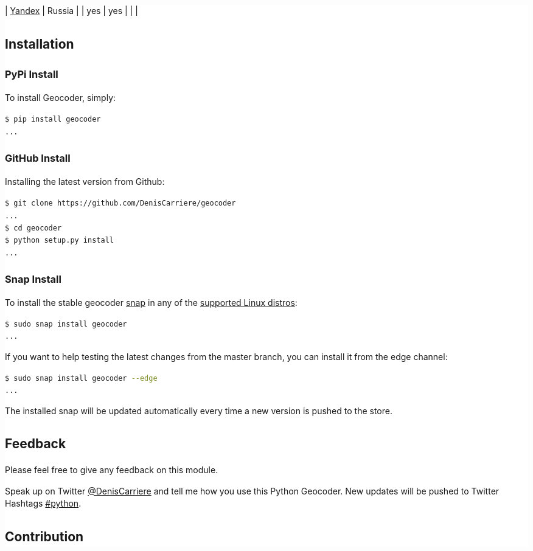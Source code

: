 | [Yandex][Yandex]               | Russia    |                                 | yes              | yes     |           |       |

## Installation

### PyPi Install

To install Geocoder, simply:

```bash
$ pip install geocoder
...
```

### GitHub Install

Installing the latest version from Github:

```bash
$ git clone https://github.com/DenisCarriere/geocoder
...
$ cd geocoder
$ python setup.py install
...
```

### Snap Install

To install the stable geocoder [snap](https://snapcraft.io) in any of the [supported Linux distros](https://snapcraft.io/docs/core/install):

```bash
$ sudo snap install geocoder
...
```

If you want to help testing the latest changes from the master branch, you can install it from the edge channel:

```bash
$ sudo snap install geocoder --edge
...
```

The installed snap will be updated automatically every time a new version is pushed to the store.


## Feedback

Please feel free to give any feedback on this module.

Speak up on Twitter [@DenisCarriere](https://twitter.com/DenisCarriere) and tell me how you use this Python Geocoder. New updates will be pushed to Twitter Hashtags [#python](https://twitter.com/search?q=%23python).

## Contribution


[TGOS]: http://geocoder.readthedocs.org/providers/TGOS.html
[Mapbox]: http://geocoder.readthedocs.org/providers/Mapbox.html
[Google]: http://geocoder.readthedocs.org/providers/Google.html
[G-Policy]: https://developers.google.com/maps/documentation/geocoding/usage-limits
[Bing]: http://geocoder.readthedocs.org/providers/Bing.html
[LocationIQ]: http://geocoder.readthedocs.org/providers/LocationIQ.html
[OpenStreetMap]: http://geocoder.readthedocs.org/providers/OpenStreetMap.html
[OpenStreetMap-Policy]: https://operations.osmfoundation.org/policies/nominatim/
[HERE]: http://geocoder.readthedocs.org/providers/HERE.html
[TomTom]: http://geocoder.readthedocs.org/providers/TomTom.html
[MapQuest]: http://geocoder.readthedocs.org/providers/MapQuest.html
[OpenCage]: http://geocoder.readthedocs.org/providers/OpenCage.html
[Yahoo]: http://geocoder.readthedocs.org/providers/Yahoo.html
[ArcGIS]: http://geocoder.readthedocs.org/providers/ArcGIS.html
[Yandex]: http://geocoder.readthedocs.org/providers/Yandex.html
[Geocoder.ca]: http://geocoder.readthedocs.org/providers/Geocoder-ca.html
[Baidu]: http://geocoder.readthedocs.org/providers/Baidu.html
[GeoOttawa]: http://geocoder.readthedocs.org/providers/GeoOttawa.html
[FreeGeoIP]: http://geocoder.readthedocs.org/providers/FreeGeoIP.html
[FreeGeoip-Policy]: https://github.com/apilayer/freegeoip#readme
[MaxMind]: http://geocoder.readthedocs.org/providers/MaxMind.html
[Mapzen]: https://mapzen.com/blog/shutdown
[What3Words]: http://geocoder.readthedocs.org/providers/What3Words.html
[CanadaPost]: http://geocoder.readthedocs.org/providers/CanadaPost.html
[GeoNames]: http://geocoder.readthedocs.org/providers/GeoNames.html
[IPInfo]: http://geocoder.readthedocs.org/providers/IPInfo.html
[Tamu]: http://geoservices.tamu.edu/Services/Geocode/WebService/
[GeocodeFarm]: https://geocode.farm/
[GeocodeFarm-Policy]: https://geocode.farm/geocoding/free-api-documentation/
[Gaode]: http://geocoder.readthedocs.org/providers/.html
[IP-Plans]: http://ipinfo.io/pricing
[Komoot]: http://photon.komoot.de
[USCensus]: https://geocoding.geo.census.gov/geocoder/Geocoding_Services_API.html
[Gisgraphy]: https://premium.gisgraphy.com/
[NewYorkState]: https://gis.ny.gov/system/files/documents/2022/07/geocoding-help-101.pdf